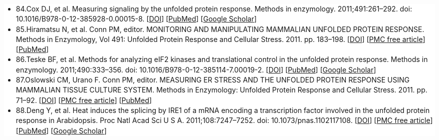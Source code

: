 *   84.Cox DJ, et al. Measuring signaling by the unfolded protein response. Methods in enzymology. 2011;491:261–292. doi: 10.1016/B978-0-12-385928-0.00015-8. \[[DOI](https://doi.org/10.1016/B978-0-12-385928-0.00015-8)\] \[[PubMed](https://pubmed.ncbi.nlm.nih.gov/21329805/)\] \[[Google Scholar](https://scholar.google.com/scholar_lookup?journal=Methods%20in%20enzymology&title=Measuring%20signaling%20by%20the%20unfolded%20protein%20response.&author=DJ%20Cox&volume=491&publication_year=2011&pages=261-292&pmid=21329805&doi=10.1016/B978-0-12-385928-0.00015-8&)\]
*   85.Hiramatsu N, et al. Conn PM, editor. MONITORING AND MANIPULATING MAMMALIAN UNFOLDED PROTEIN RESPONSE. Methods in Enzymology, Vol 491: Unfolded Protein Response and Cellular Stress. 2011. pp. 183–198. \[[DOI](https://doi.org/10.1016/B978-0-12-385928-0.00011-0)\] \[[PMC free article](https://www.ncbi.nlm.nih.gov/articles/PMC3658618/)\] \[[PubMed](https://pubmed.ncbi.nlm.nih.gov/21329801/)\]
*   86.Teske BF, et al. Methods for analyzing eIF2 kinases and translational control in the unfolded protein response. Methods in enzymology. 2011;490:333–356. doi: 10.1016/B978-0-12-385114-7.00019-2. \[[DOI](https://doi.org/10.1016/B978-0-12-385114-7.00019-2)\] \[[PubMed](https://pubmed.ncbi.nlm.nih.gov/21266259/)\] \[[Google Scholar](https://scholar.google.com/scholar_lookup?journal=Methods%20in%20enzymology&title=Methods%20for%20analyzing%20eIF2%20kinases%20and%20translational%20control%20in%20the%20unfolded%20protein%20response.&author=BF%20Teske&volume=490&publication_year=2011&pages=333-356&pmid=21266259&doi=10.1016/B978-0-12-385114-7.00019-2&)\]
*   87.Oslowski CM, Urano F. Conn PM, editor. MEASURING ER STRESS AND THE UNFOLDED PROTEIN RESPONSE USING MAMMALIAN TISSUE CULTURE SYSTEM. Methods in Enzymology: Unfolded Protein Response and Cellular Stress. 2011. pp. 71–92. \[[DOI](https://doi.org/10.1016/B978-0-12-385114-7.00004-0)\] \[[PMC free article](https://www.ncbi.nlm.nih.gov/articles/PMC3701721/)\] \[[PubMed](https://pubmed.ncbi.nlm.nih.gov/21266244/)\]
*   88.Deng Y, et al. Heat induces the splicing by IRE1 of a mRNA encoding a transcription factor involved in the unfolded protein response in Arabidopsis. Proc Natl Acad Sci U S A. 2011;108:7247–7252. doi: 10.1073/pnas.1102117108. \[[DOI](https://doi.org/10.1073/pnas.1102117108)\] \[[PMC free article](https://www.ncbi.nlm.nih.gov/articles/PMC3084119/)\] \[[PubMed](https://pubmed.ncbi.nlm.nih.gov/21482766/)\] \[[Google Scholar](https://scholar.google.com/scholar_lookup?journal=Proc%20Natl%20Acad%20Sci%20U%20S%20A&title=Heat%20induces%20the%20splicing%20by%20IRE1%20of%20a%20mRNA%20encoding%20a%20transcription%20factor%20involved%20in%20the%20unfolded%20protein%20response%20in%20Arabidopsis.&author=Y%20Deng&volume=108&publication_year=2011&pages=7247-7252&pmid=21482766&doi=10.1073/pnas.1102117108&)\]
